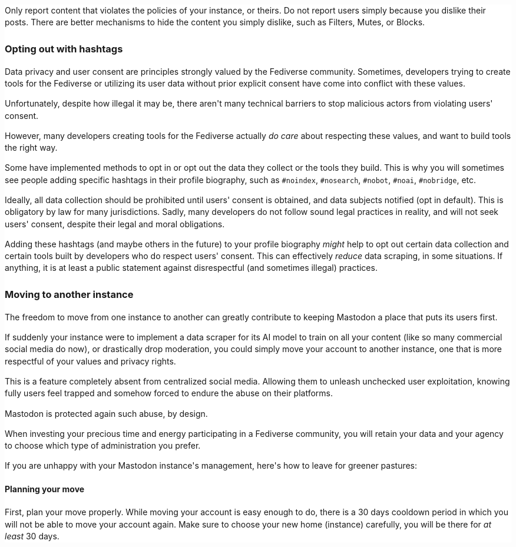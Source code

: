 Only report content that violates the policies of your instance, or theirs. Do not report users simply because you dislike their posts. There are better mechanisms to hide the content you simply dislike, such as Filters, Mutes, or Blocks.

</div>

### Opting out with hashtags

Data privacy and user consent are principles strongly valued by the Fediverse community. Sometimes, developers trying to create tools for the Fediverse or utilizing its user data without prior explicit consent have come into conflict with these values.

Unfortunately, despite how illegal it may be, there aren't many technical barriers to stop malicious actors from violating users' consent.

However, many developers creating tools for the Fediverse actually *do care* about respecting these values, and want to build tools the right way.

Some have implemented methods to opt in or opt out the data they collect or the tools they build. This is why you will sometimes see people adding specific hashtags in their profile biography, such as `#noindex`, `#nosearch`, `#nobot`, `#noai`, `#nobridge`, etc.

Ideally, all data collection should be prohibited until users' consent is obtained, and data subjects notified (opt in default). This is obligatory by law for many jurisdictions. Sadly, many developers do not follow sound legal practices in reality, and will not seek users' consent, despite their legal and moral obligations.

Adding these hashtags (and maybe others in the future) to your profile biography *might* help to opt out certain data collection and certain tools built by developers who do respect users' consent. This can effectively *reduce* data scraping, in some situations. If anything, it is at least a public statement against disrespectful (and sometimes illegal) practices.

### Moving to another instance

The freedom to move from one instance to another can greatly contribute to keeping Mastodon a place that puts its users first.

If suddenly your instance were to implement a data scraper for its AI model to train on all your content (like so many commercial social media do now), or drastically drop moderation, you could simply move your account to another instance, one that is more respectful of your values and privacy rights.

This is a feature completely absent from centralized social media. Allowing them to unleash unchecked user exploitation, knowing fully users feel trapped and somehow forced to endure the abuse on their platforms.

Mastodon is protected again such abuse, by design.

When investing your precious time and energy participating in a Fediverse community, you will retain your data and your agency to choose which type of administration you prefer.

If you are unhappy with your Mastodon instance's management, here's how to leave for greener pastures:

#### Planning your move

First, plan your move properly. While moving your account is easy enough to do, there is a 30 days cooldown period in which you will not be able to move your account again. Make sure to choose your new home (instance) carefully, you will be there for *at least* 30 days.
